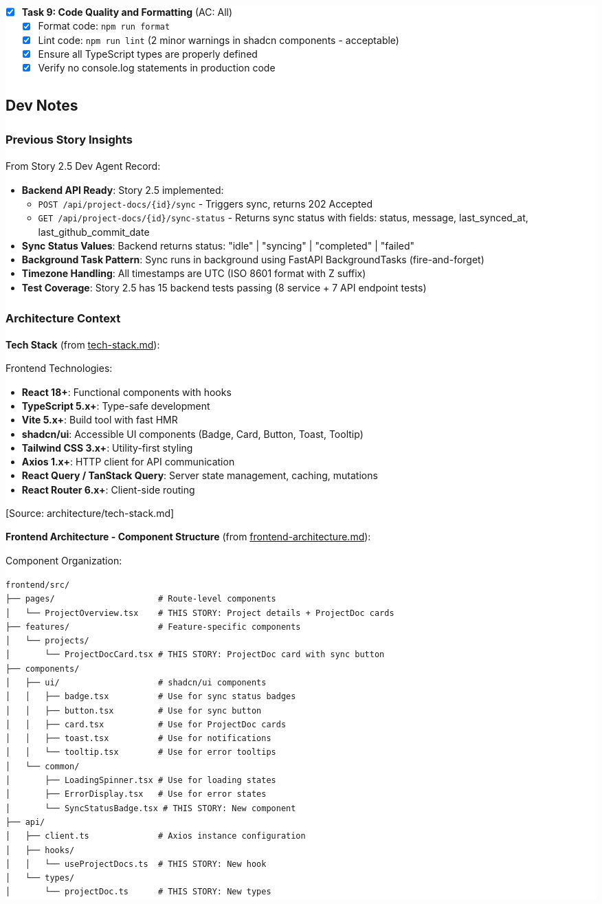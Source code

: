 - [x] **Task 9: Code Quality and Formatting** (AC: All)
  - [x] Format code: `npm run format`
  - [x] Lint code: `npm run lint` (2 minor warnings in shadcn components - acceptable)
  - [x] Ensure all TypeScript types are properly defined
  - [x] Verify no console.log statements in production code

## Dev Notes

### Previous Story Insights

From Story 2.5 Dev Agent Record:
- **Backend API Ready**: Story 2.5 implemented:
  - `POST /api/project-docs/{id}/sync` - Triggers sync, returns 202 Accepted
  - `GET /api/project-docs/{id}/sync-status` - Returns sync status with fields: status, message, last_synced_at, last_github_commit_date
- **Sync Status Values**: Backend returns status: "idle" | "syncing" | "completed" | "failed"
- **Background Task Pattern**: Sync runs in background using FastAPI BackgroundTasks (fire-and-forget)
- **Timezone Handling**: All timestamps are UTC (ISO 8601 format with Z suffix)
- **Test Coverage**: Story 2.5 has 15 backend tests passing (8 service + 7 API endpoint tests)

### Architecture Context

**Tech Stack** (from [tech-stack.md](../architecture/tech-stack.md)):

Frontend Technologies:
- **React 18+**: Functional components with hooks
- **TypeScript 5.x+**: Type-safe development
- **Vite 5.x+**: Build tool with fast HMR
- **shadcn/ui**: Accessible UI components (Badge, Card, Button, Toast, Tooltip)
- **Tailwind CSS 3.x+**: Utility-first styling
- **Axios 1.x+**: HTTP client for API communication
- **React Query / TanStack Query**: Server state management, caching, mutations
- **React Router 6.x+**: Client-side routing

[Source: architecture/tech-stack.md]

**Frontend Architecture - Component Structure** (from [frontend-architecture.md](../architecture/frontend-architecture.md)):

Component Organization:
```
frontend/src/
├── pages/                     # Route-level components
│   └── ProjectOverview.tsx    # THIS STORY: Project details + ProjectDoc cards
├── features/                  # Feature-specific components
│   └── projects/
│       └── ProjectDocCard.tsx # THIS STORY: ProjectDoc card with sync button
├── components/
│   ├── ui/                    # shadcn/ui components
│   │   ├── badge.tsx          # Use for sync status badges
│   │   ├── button.tsx         # Use for sync button
│   │   ├── card.tsx           # Use for ProjectDoc cards
│   │   ├── toast.tsx          # Use for notifications
│   │   └── tooltip.tsx        # Use for error tooltips
│   └── common/
│       ├── LoadingSpinner.tsx # Use for loading states
│       ├── ErrorDisplay.tsx   # Use for error states
│       └── SyncStatusBadge.tsx # THIS STORY: New component
├── api/
│   ├── client.ts              # Axios instance configuration
│   ├── hooks/
│   │   └── useProjectDocs.ts  # THIS STORY: New hook
│   └── types/
│       └── projectDoc.ts      # THIS STORY: New types
```